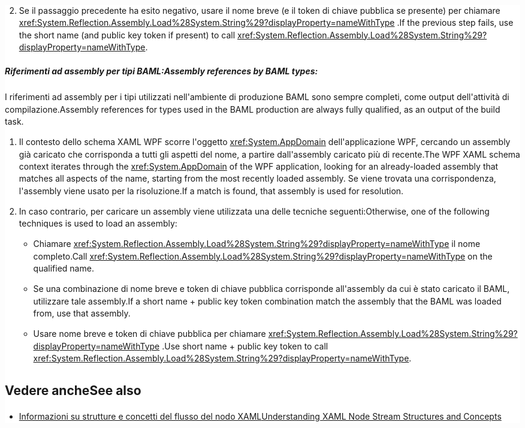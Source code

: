 2. <span data-ttu-id="1f4e9-168">Se il passaggio precedente ha esito negativo, usare il nome breve (e il token di chiave pubblica se presente) per chiamare <xref:System.Reflection.Assembly.Load%28System.String%29?displayProperty=nameWithType> .</span><span class="sxs-lookup"><span data-stu-id="1f4e9-168">If the previous step fails, use the short name (and public key token if present) to call <xref:System.Reflection.Assembly.Load%28System.String%29?displayProperty=nameWithType>.</span></span>

##### <a name="assembly-references-by-baml-types"></a><span data-ttu-id="1f4e9-169">Riferimenti ad assembly per tipi BAML:</span><span class="sxs-lookup"><span data-stu-id="1f4e9-169">Assembly references by BAML types:</span></span>

<span data-ttu-id="1f4e9-170">I riferimenti ad assembly per i tipi utilizzati nell'ambiente di produzione BAML sono sempre completi, come output dell'attività di compilazione.</span><span class="sxs-lookup"><span data-stu-id="1f4e9-170">Assembly references for types used in the BAML production are always fully qualified, as an output of the build task.</span></span>

01. <span data-ttu-id="1f4e9-171">Il contesto dello schema XAML WPF scorre l'oggetto <xref:System.AppDomain> dell'applicazione WPF, cercando un assembly già caricato che corrisponda a tutti gli aspetti del nome, a partire dall'assembly caricato più di recente.</span><span class="sxs-lookup"><span data-stu-id="1f4e9-171">The WPF XAML schema context iterates through the <xref:System.AppDomain> of the WPF application, looking for an already-loaded assembly that matches all aspects of the name, starting from the most recently loaded assembly.</span></span> <span data-ttu-id="1f4e9-172">Se viene trovata una corrispondenza, l'assembly viene usato per la risoluzione.</span><span class="sxs-lookup"><span data-stu-id="1f4e9-172">If a match is found, that assembly is used for resolution.</span></span>

02. <span data-ttu-id="1f4e9-173">In caso contrario, per caricare un assembly viene utilizzata una delle tecniche seguenti:</span><span class="sxs-lookup"><span data-stu-id="1f4e9-173">Otherwise, one of the following techniques is used to load an assembly:</span></span>

    - <span data-ttu-id="1f4e9-174">Chiamare <xref:System.Reflection.Assembly.Load%28System.String%29?displayProperty=nameWithType> il nome completo.</span><span class="sxs-lookup"><span data-stu-id="1f4e9-174">Call <xref:System.Reflection.Assembly.Load%28System.String%29?displayProperty=nameWithType> on the qualified name.</span></span>
  
    - <span data-ttu-id="1f4e9-175">Se una combinazione di nome breve e token di chiave pubblica corrisponde all'assembly da cui è stato caricato il BAML, utilizzare tale assembly.</span><span class="sxs-lookup"><span data-stu-id="1f4e9-175">If a short name + public key token combination match the assembly that the BAML was loaded from, use that assembly.</span></span>

    - <span data-ttu-id="1f4e9-176">Usare nome breve e token di chiave pubblica per chiamare <xref:System.Reflection.Assembly.Load%28System.String%29?displayProperty=nameWithType> .</span><span class="sxs-lookup"><span data-stu-id="1f4e9-176">Use short name + public key token to call <xref:System.Reflection.Assembly.Load%28System.String%29?displayProperty=nameWithType>.</span></span>

## <a name="see-also"></a><span data-ttu-id="1f4e9-177">Vedere anche</span><span class="sxs-lookup"><span data-stu-id="1f4e9-177">See also</span></span>

- [<span data-ttu-id="1f4e9-178">Informazioni su strutture e concetti del flusso del nodo XAML</span><span class="sxs-lookup"><span data-stu-id="1f4e9-178">Understanding XAML Node Stream Structures and Concepts</span></span>](understanding-xaml-node-stream-structures-and-concepts.md)
